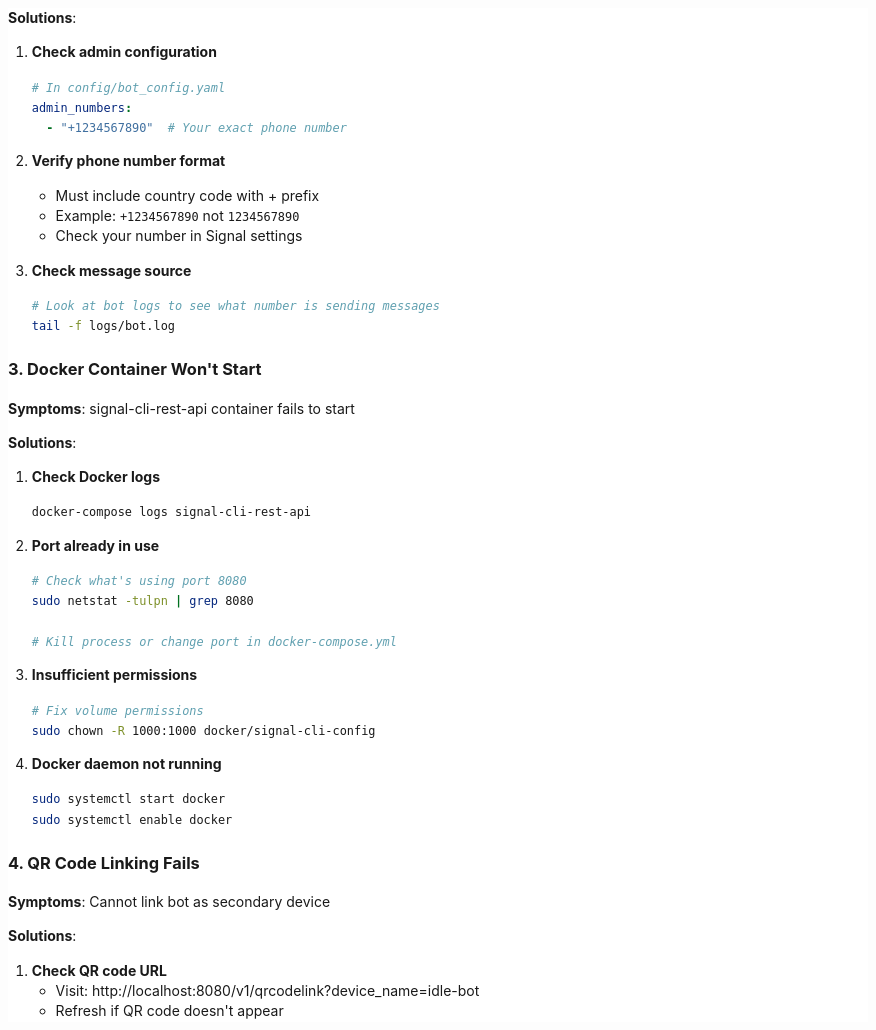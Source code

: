 **Solutions**:

1. **Check admin configuration**
   ```yaml
   # In config/bot_config.yaml
   admin_numbers:
     - "+1234567890"  # Your exact phone number
   ```

2. **Verify phone number format**
   - Must include country code with + prefix
   - Example: `+1234567890` not `1234567890`
   - Check your number in Signal settings

3. **Check message source**
   ```bash
   # Look at bot logs to see what number is sending messages
   tail -f logs/bot.log
   ```

### 3. Docker Container Won't Start

**Symptoms**: signal-cli-rest-api container fails to start

**Solutions**:

1. **Check Docker logs**
   ```bash
   docker-compose logs signal-cli-rest-api
   ```

2. **Port already in use**
   ```bash
   # Check what's using port 8080
   sudo netstat -tulpn | grep 8080
   
   # Kill process or change port in docker-compose.yml
   ```

3. **Insufficient permissions**
   ```bash
   # Fix volume permissions
   sudo chown -R 1000:1000 docker/signal-cli-config
   ```

4. **Docker daemon not running**
   ```bash
   sudo systemctl start docker
   sudo systemctl enable docker
   ```

### 4. QR Code Linking Fails

**Symptoms**: Cannot link bot as secondary device

**Solutions**:

1. **Check QR code URL**
   - Visit: http://localhost:8080/v1/qrcodelink?device_name=idle-bot
   - Refresh if QR code doesn't appear
